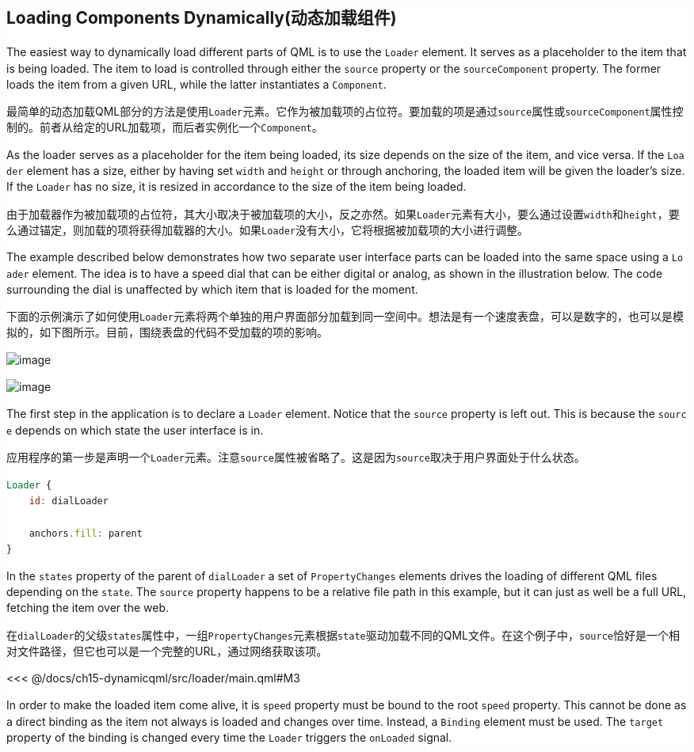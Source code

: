 ## Loading Components Dynamically(动态加载组件)

The easiest way to dynamically load different parts of QML is to use the `Loader` element. It serves as a placeholder to the item that is being loaded. The item to load is controlled through either the `source` property or the `sourceComponent` property. The former loads the item from a given URL, while the latter instantiates a `Component`.

最简单的动态加载QML部分的方法是使用`Loader`元素。它作为被加载项的占位符。要加载的项是通过`source`属性或`sourceComponent`属性控制的。前者从给定的URL加载项，而后者实例化一个`Component`。

As the loader serves as a placeholder for the item being loaded, its size depends on the size of the item, and vice versa. If the `Loader` element has a size, either by having set `width` and `height` or through anchoring, the loaded item will be given the loader’s size. If the `Loader` has no size, it is resized in accordance to the size of the item being loaded.

由于加载器作为被加载项的占位符，其大小取决于被加载项的大小，反之亦然。如果`Loader`元素有大小，要么通过设置`width`和`height`，要么通过锚定，则加载的项将获得加载器的大小。如果`Loader`没有大小，它将根据被加载项的大小进行调整。

The example described below demonstrates how two separate user interface parts can be loaded into the same space using a `Loader` element. The idea is to have a speed dial that can be either digital or analog, as shown in the illustration below. The code surrounding the dial is unaffected by which item that is loaded for the moment.

下面的示例演示了如何使用`Loader`元素将两个单独的用户界面部分加载到同一空间中。想法是有一个速度表盘，可以是数字的，也可以是模拟的，如下图所示。目前，围绕表盘的代码不受加载的项的影响。


![image](./assets/automatic/loader-analog.png)

![image](./assets/automatic/loader-digital.png)

The first step in the application is to declare a `Loader` element. Notice that the `source` property is left out. This is because the `source` depends on which state the user interface is in.

应用程序的第一步是声明一个`Loader`元素。注意`source`属性被省略了。这是因为`source`取决于用户界面处于什么状态。


```qml
Loader {
    id: dialLoader

    anchors.fill: parent
}
```

In the `states` property of the parent of `dialLoader` a set of `PropertyChanges` elements drives the loading of different QML files depending on the `state`. The `source` property happens to be a relative file path in this example, but it can just as well be a full URL, fetching the item over the web.

在`dialLoader`的父级`states`属性中，一组`PropertyChanges`元素根据`state`驱动加载不同的QML文件。在这个例子中，`source`恰好是一个相对文件路径，但它也可以是一个完整的URL，通过网络获取该项。


<<< @/docs/ch15-dynamicqml/src/loader/main.qml#M3

In order to make the loaded item come alive, it is `speed` property must be bound to the root `speed` property. This cannot be done as a direct binding as the item not always is loaded and changes over time. Instead, a `Binding` element must be used. The `target` property of the binding is changed every time the `Loader` triggers the `onLoaded` signal.
